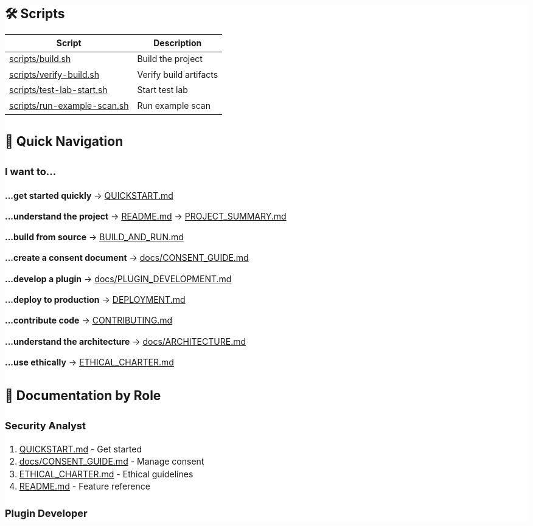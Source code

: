 ## 🛠️ Scripts

| Script | Description |
|--------|-------------|
| [scripts/build.sh](scripts/build.sh) | Build the project |
| [scripts/verify-build.sh](scripts/verify-build.sh) | Verify build artifacts |
| [scripts/test-lab-start.sh](scripts/test-lab-start.sh) | Start test lab |
| [scripts/run-example-scan.sh](scripts/run-example-scan.sh) | Run example scan |

## 🎯 Quick Navigation

### I want to...

**...get started quickly**
→ [QUICKSTART.md](QUICKSTART.md)

**...understand the project**
→ [README.md](README.md) → [PROJECT_SUMMARY.md](PROJECT_SUMMARY.md)

**...build from source**
→ [BUILD_AND_RUN.md](BUILD_AND_RUN.md)

**...create a consent document**
→ [docs/CONSENT_GUIDE.md](docs/CONSENT_GUIDE.md)

**...develop a plugin**
→ [docs/PLUGIN_DEVELOPMENT.md](docs/PLUGIN_DEVELOPMENT.md)

**...deploy to production**
→ [DEPLOYMENT.md](DEPLOYMENT.md)

**...contribute code**
→ [CONTRIBUTING.md](CONTRIBUTING.md)

**...understand the architecture**
→ [docs/ARCHITECTURE.md](docs/ARCHITECTURE.md)

**...use ethically**
→ [ETHICAL_CHARTER.md](ETHICAL_CHARTER.md)

## 📖 Documentation by Role

### Security Analyst

1. [QUICKSTART.md](QUICKSTART.md) - Get started
2. [docs/CONSENT_GUIDE.md](docs/CONSENT_GUIDE.md) - Manage consent
3. [ETHICAL_CHARTER.md](ETHICAL_CHARTER.md) - Ethical guidelines
4. [README.md](README.md) - Feature reference

### Plugin Developer
